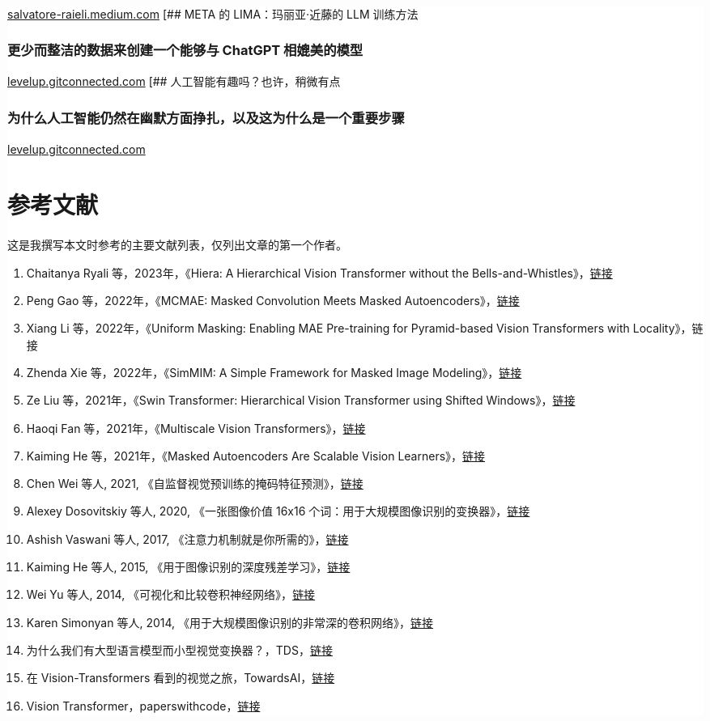 [salvatore-raieli.medium.com](https://salvatore-raieli.medium.com/scaling-isnt-everything-how-bigger-models-fail-harder-d64589be4f04?source=post_page-----30f7a147ad0b--------------------------------) [](https://levelup.gitconnected.com/metas-lima-maria-kondo-s-way-for-llms-training-8411e3907fed?source=post_page-----30f7a147ad0b--------------------------------) [## META 的 LIMA：玛丽亚·近藤的 LLM 训练方法

### 更少而整洁的数据来创建一个能够与 ChatGPT 相媲美的模型

[levelup.gitconnected.com](https://levelup.gitconnected.com/metas-lima-maria-kondo-s-way-for-llms-training-8411e3907fed?source=post_page-----30f7a147ad0b--------------------------------) [](https://levelup.gitconnected.com/is-ai-funny-maybe-a-bit-fd5183f68779?source=post_page-----30f7a147ad0b--------------------------------) [## 人工智能有趣吗？也许，稍微有点

### 为什么人工智能仍然在幽默方面挣扎，以及这为什么是一个重要步骤

[levelup.gitconnected.com](https://levelup.gitconnected.com/is-ai-funny-maybe-a-bit-fd5183f68779?source=post_page-----30f7a147ad0b--------------------------------)

# 参考文献

这是我撰写本文时参考的主要文献列表，仅列出文章的第一个作者。

1.  Chaitanya Ryali 等，2023年，《Hiera: A Hierarchical Vision Transformer without the Bells-and-Whistles》，[链接](https://arxiv.org/abs/2306.00989)

1.  Peng Gao 等，2022年，《MCMAE: Masked Convolution Meets Masked Autoencoders》，[链接](https://openreview.net/forum?id=qm5LpHyyOUO)

1.  Xiang Li 等，2022年，《Uniform Masking: Enabling MAE Pre-training for Pyramid-based Vision Transformers with Locality》，链接

1.  Zhenda Xie 等，2022年，《SimMIM: A Simple Framework for Masked Image Modeling》，[链接](https://arxiv.org/abs/2111.09886)

1.  Ze Liu 等，2021年，《Swin Transformer: Hierarchical Vision Transformer using Shifted Windows》，[链接](https://arxiv.org/abs/2205.10063)

1.  Haoqi Fan 等，2021年，《Multiscale Vision Transformers》，[链接](https://arxiv.org/abs/2104.11227)

1.  Kaiming He 等，2021年，《Masked Autoencoders Are Scalable Vision Learners》，[链接](https://arxiv.org/abs/2111.06377)

1.  Chen Wei 等人, 2021, 《自监督视觉预训练的掩码特征预测》，[链接](https://arxiv.org/abs/2112.09133)

1.  Alexey Dosovitskiy 等人, 2020, 《一张图像价值 16x16 个词：用于大规模图像识别的变换器》，[链接](https://arxiv.org/abs/2010.11929)

1.  Ashish Vaswani 等人, 2017, 《注意力机制就是你所需的》，[链接](https://arxiv.org/abs/1706.03762)

1.  Kaiming He 等人, 2015, 《用于图像识别的深度残差学习》，[链接](https://arxiv.org/abs/1512.03385)

1.  Wei Yu 等人, 2014, 《可视化和比较卷积神经网络》，[链接](https://arxiv.org/abs/1412.6631)

1.  Karen Simonyan 等人, 2014, 《用于大规模图像识别的非常深的卷积网络》，[链接](https://arxiv.org/abs/1409.1556)

1.  为什么我们有大型语言模型而小型视觉变换器？，TDS，[链接](/why-do-we-have-huge-language-models-and-small-vision-transformers-5d59ac36c1d6)

1.  在 Vision-Transformers 看到的视觉之旅，TowardsAI，[链接](https://pub.towardsai.net/a-visual-journey-in-what-vision-transformers-see-9db9c8ba62d4)

1.  Vision Transformer，paperswithcode，[链接](https://paperswithcode.com/method/vision-transformer)
